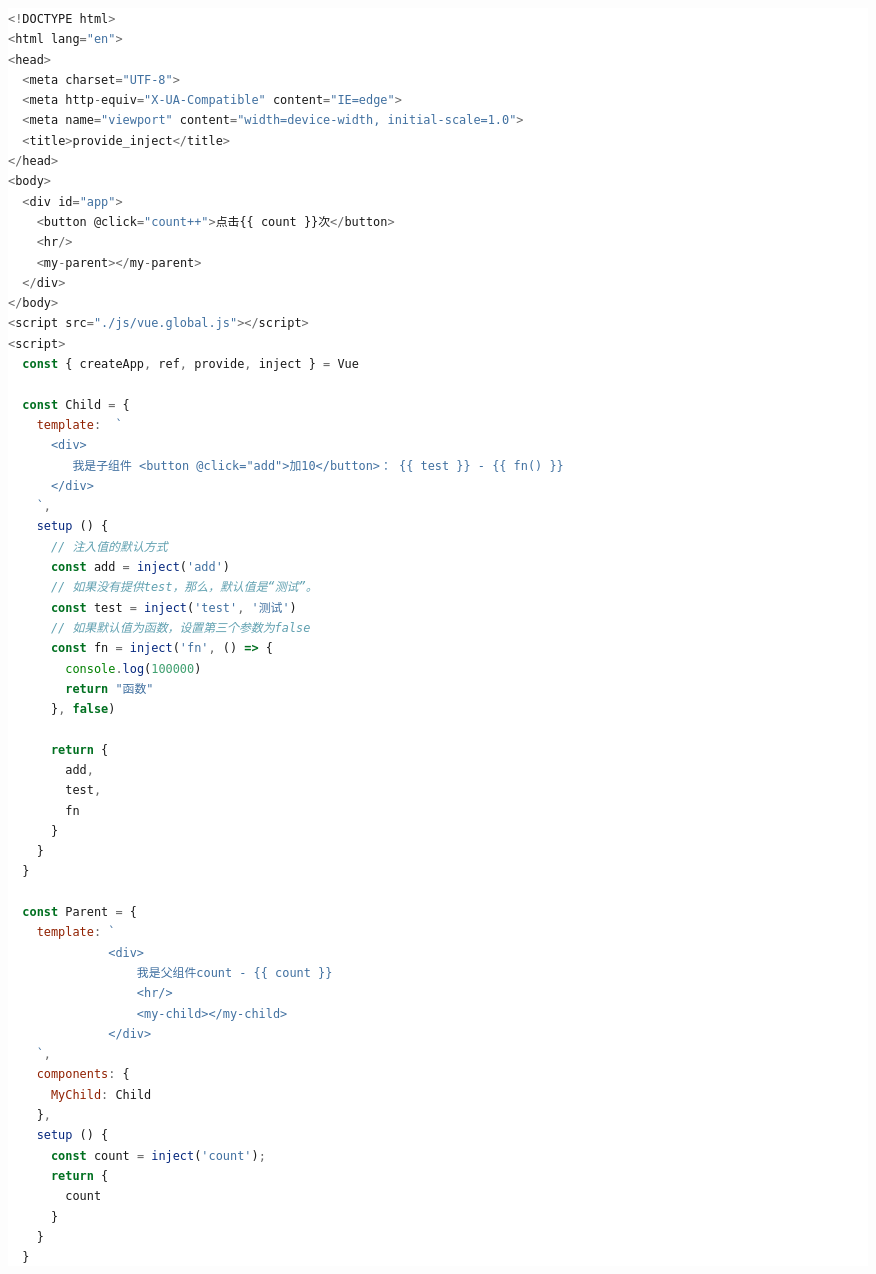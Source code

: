 ```js
<!DOCTYPE html>
<html lang="en">
<head>
  <meta charset="UTF-8">
  <meta http-equiv="X-UA-Compatible" content="IE=edge">
  <meta name="viewport" content="width=device-width, initial-scale=1.0">
  <title>provide_inject</title>
</head>
<body>
  <div id="app">
    <button @click="count++">点击{{ count }}次</button>
    <hr/>
    <my-parent></my-parent>
  </div>
</body>
<script src="./js/vue.global.js"></script>
<script>
  const { createApp, ref, provide, inject } = Vue

  const Child = {
    template:  `
      <div>
         我是子组件 <button @click="add">加10</button>： {{ test }} - {{ fn() }}
      </div>
    `,
    setup () {
      // 注入值的默认方式
      const add = inject('add')
      // 如果没有提供test，那么，默认值是“测试”。
      const test = inject('test', '测试')
      // 如果默认值为函数，设置第三个参数为false
      const fn = inject('fn', () => {
        console.log(100000)
        return "函数"
      }, false)

      return {
        add,
        test,
        fn
      }
    }
  }

  const Parent = {
    template: `
              <div>
                  我是父组件count - {{ count }}
                  <hr/>
                  <my-child></my-child>
              </div>
    `,
    components: {
      MyChild: Child
    },
    setup () {
      const count = inject('count');
      return {
        count
      }
    }
  }

```